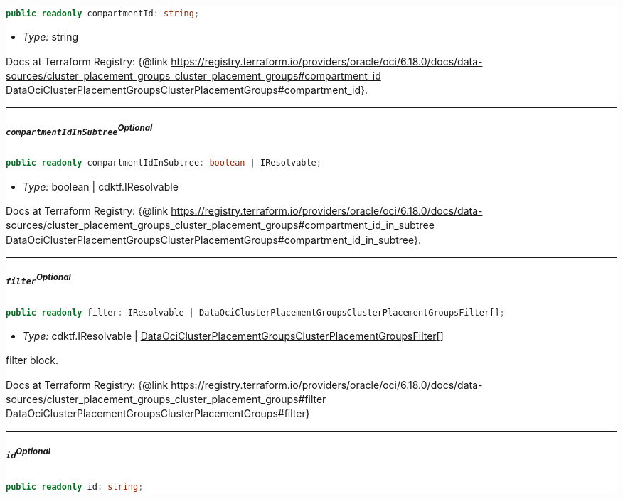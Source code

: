 ```typescript
public readonly compartmentId: string;
```

- *Type:* string

Docs at Terraform Registry: {@link https://registry.terraform.io/providers/oracle/oci/6.18.0/docs/data-sources/cluster_placement_groups_cluster_placement_groups#compartment_id DataOciClusterPlacementGroupsClusterPlacementGroups#compartment_id}.

---

##### `compartmentIdInSubtree`<sup>Optional</sup> <a name="compartmentIdInSubtree" id="rhizo-co-terraform-provider-oci.dataOciClusterPlacementGroupsClusterPlacementGroups.DataOciClusterPlacementGroupsClusterPlacementGroupsConfig.property.compartmentIdInSubtree"></a>

```typescript
public readonly compartmentIdInSubtree: boolean | IResolvable;
```

- *Type:* boolean | cdktf.IResolvable

Docs at Terraform Registry: {@link https://registry.terraform.io/providers/oracle/oci/6.18.0/docs/data-sources/cluster_placement_groups_cluster_placement_groups#compartment_id_in_subtree DataOciClusterPlacementGroupsClusterPlacementGroups#compartment_id_in_subtree}.

---

##### `filter`<sup>Optional</sup> <a name="filter" id="rhizo-co-terraform-provider-oci.dataOciClusterPlacementGroupsClusterPlacementGroups.DataOciClusterPlacementGroupsClusterPlacementGroupsConfig.property.filter"></a>

```typescript
public readonly filter: IResolvable | DataOciClusterPlacementGroupsClusterPlacementGroupsFilter[];
```

- *Type:* cdktf.IResolvable | <a href="#rhizo-co-terraform-provider-oci.dataOciClusterPlacementGroupsClusterPlacementGroups.DataOciClusterPlacementGroupsClusterPlacementGroupsFilter">DataOciClusterPlacementGroupsClusterPlacementGroupsFilter</a>[]

filter block.

Docs at Terraform Registry: {@link https://registry.terraform.io/providers/oracle/oci/6.18.0/docs/data-sources/cluster_placement_groups_cluster_placement_groups#filter DataOciClusterPlacementGroupsClusterPlacementGroups#filter}

---

##### `id`<sup>Optional</sup> <a name="id" id="rhizo-co-terraform-provider-oci.dataOciClusterPlacementGroupsClusterPlacementGroups.DataOciClusterPlacementGroupsClusterPlacementGroupsConfig.property.id"></a>

```typescript
public readonly id: string;
```
